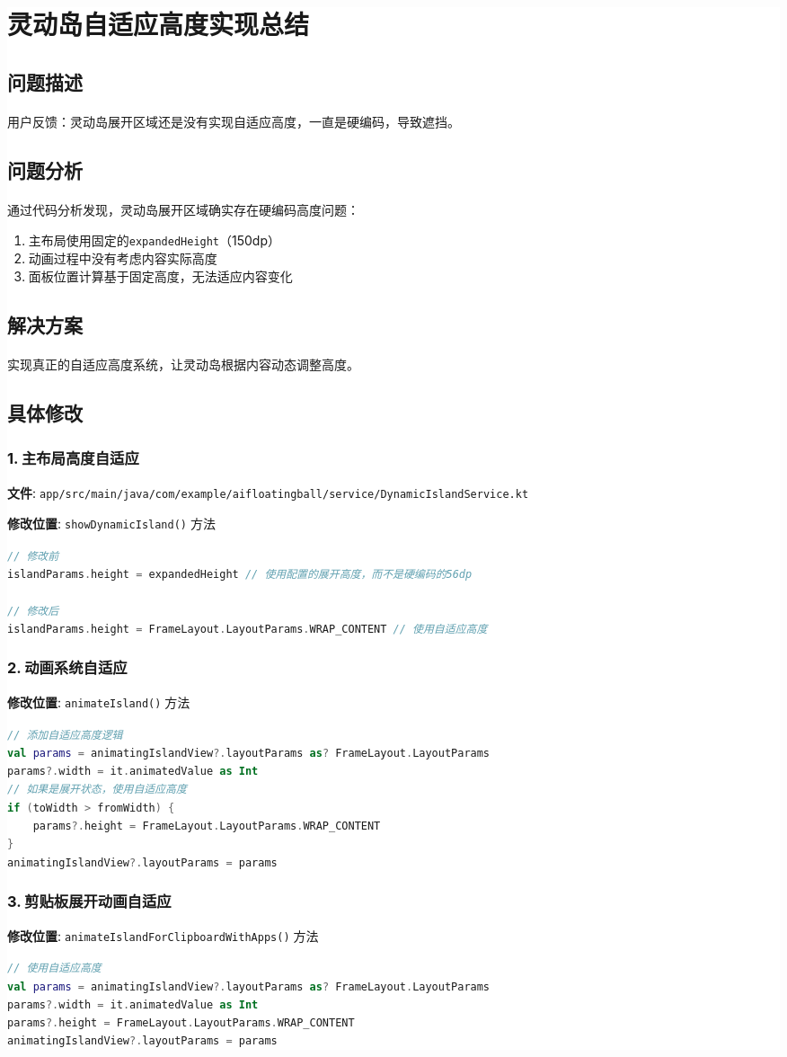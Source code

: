 # 灵动岛自适应高度实现总结

## 问题描述
用户反馈：灵动岛展开区域还是没有实现自适应高度，一直是硬编码，导致遮挡。

## 问题分析
通过代码分析发现，灵动岛展开区域确实存在硬编码高度问题：
1. 主布局使用固定的`expandedHeight`（150dp）
2. 动画过程中没有考虑内容实际高度
3. 面板位置计算基于固定高度，无法适应内容变化

## 解决方案
实现真正的自适应高度系统，让灵动岛根据内容动态调整高度。

## 具体修改

### 1. 主布局高度自适应
**文件**: `app/src/main/java/com/example/aifloatingball/service/DynamicIslandService.kt`

**修改位置**: `showDynamicIsland()` 方法
```kotlin
// 修改前
islandParams.height = expandedHeight // 使用配置的展开高度，而不是硬编码的56dp

// 修改后
islandParams.height = FrameLayout.LayoutParams.WRAP_CONTENT // 使用自适应高度
```

### 2. 动画系统自适应
**修改位置**: `animateIsland()` 方法
```kotlin
// 添加自适应高度逻辑
val params = animatingIslandView?.layoutParams as? FrameLayout.LayoutParams
params?.width = it.animatedValue as Int
// 如果是展开状态，使用自适应高度
if (toWidth > fromWidth) {
    params?.height = FrameLayout.LayoutParams.WRAP_CONTENT
}
animatingIslandView?.layoutParams = params
```

### 3. 剪贴板展开动画自适应
**修改位置**: `animateIslandForClipboardWithApps()` 方法
```kotlin
// 使用自适应高度
val params = animatingIslandView?.layoutParams as? FrameLayout.LayoutParams
params?.width = it.animatedValue as Int
params?.height = FrameLayout.LayoutParams.WRAP_CONTENT
animatingIslandView?.layoutParams = params
```
